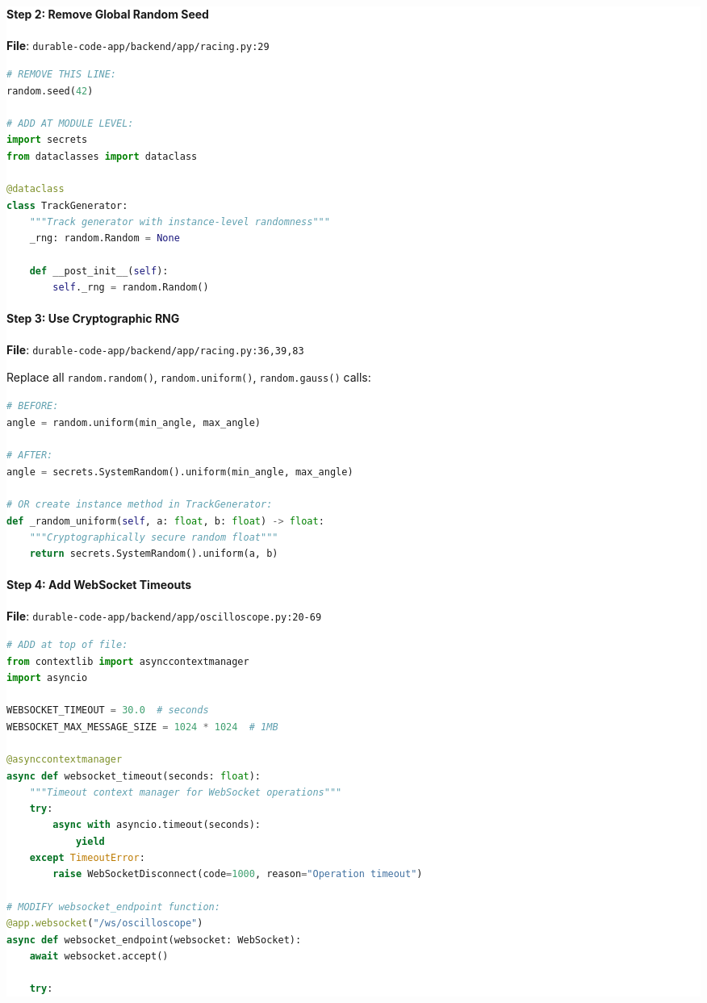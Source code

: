 #### Step 2: Remove Global Random Seed

**File**: `durable-code-app/backend/app/racing.py:29`

```python
# REMOVE THIS LINE:
random.seed(42)

# ADD AT MODULE LEVEL:
import secrets
from dataclasses import dataclass

@dataclass
class TrackGenerator:
    """Track generator with instance-level randomness"""
    _rng: random.Random = None

    def __post_init__(self):
        self._rng = random.Random()
```

#### Step 3: Use Cryptographic RNG

**File**: `durable-code-app/backend/app/racing.py:36,39,83`

Replace all `random.random()`, `random.uniform()`, `random.gauss()` calls:

```python
# BEFORE:
angle = random.uniform(min_angle, max_angle)

# AFTER:
angle = secrets.SystemRandom().uniform(min_angle, max_angle)

# OR create instance method in TrackGenerator:
def _random_uniform(self, a: float, b: float) -> float:
    """Cryptographically secure random float"""
    return secrets.SystemRandom().uniform(a, b)
```

#### Step 4: Add WebSocket Timeouts

**File**: `durable-code-app/backend/app/oscilloscope.py:20-69`

```python
# ADD at top of file:
from contextlib import asynccontextmanager
import asyncio

WEBSOCKET_TIMEOUT = 30.0  # seconds
WEBSOCKET_MAX_MESSAGE_SIZE = 1024 * 1024  # 1MB

@asynccontextmanager
async def websocket_timeout(seconds: float):
    """Timeout context manager for WebSocket operations"""
    try:
        async with asyncio.timeout(seconds):
            yield
    except TimeoutError:
        raise WebSocketDisconnect(code=1000, reason="Operation timeout")

# MODIFY websocket_endpoint function:
@app.websocket("/ws/oscilloscope")
async def websocket_endpoint(websocket: WebSocket):
    await websocket.accept()

    try:
```